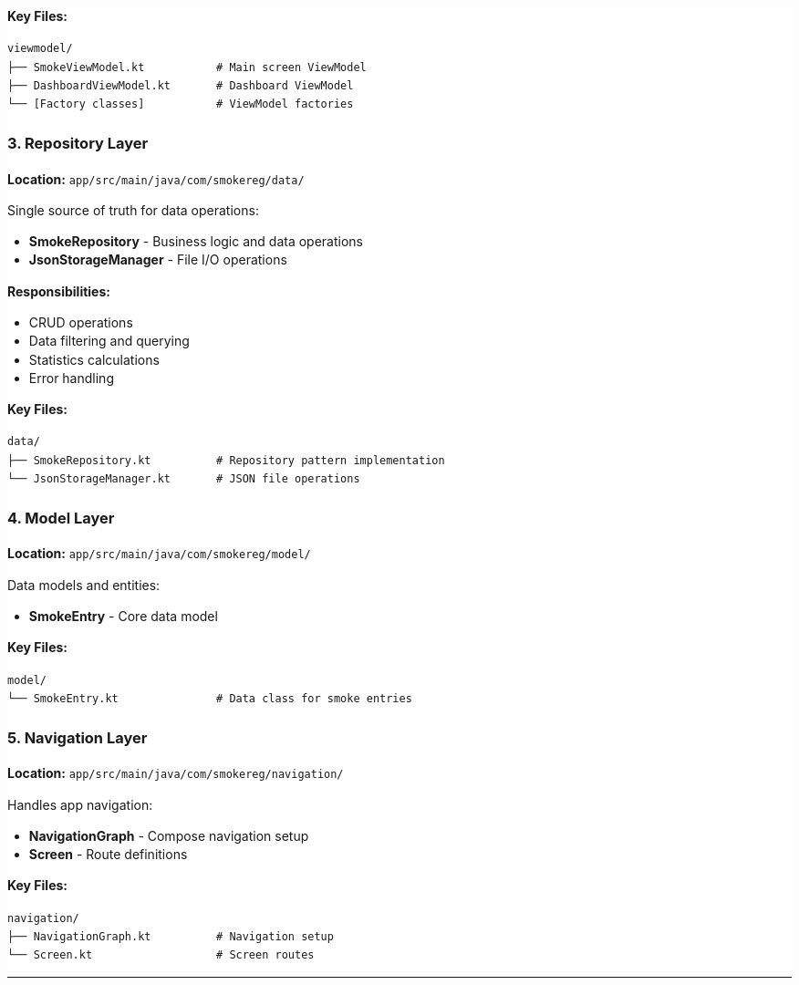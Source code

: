 **Key Files:**
```
viewmodel/
├── SmokeViewModel.kt           # Main screen ViewModel
├── DashboardViewModel.kt       # Dashboard ViewModel
└── [Factory classes]           # ViewModel factories
```

### 3. Repository Layer
**Location:** `app/src/main/java/com/smokereg/data/`

Single source of truth for data operations:
- **SmokeRepository** - Business logic and data operations
- **JsonStorageManager** - File I/O operations

**Responsibilities:**
- CRUD operations
- Data filtering and querying
- Statistics calculations
- Error handling

**Key Files:**
```
data/
├── SmokeRepository.kt          # Repository pattern implementation
└── JsonStorageManager.kt       # JSON file operations
```

### 4. Model Layer
**Location:** `app/src/main/java/com/smokereg/model/`

Data models and entities:
- **SmokeEntry** - Core data model

**Key Files:**
```
model/
└── SmokeEntry.kt               # Data class for smoke entries
```

### 5. Navigation Layer
**Location:** `app/src/main/java/com/smokereg/navigation/`

Handles app navigation:
- **NavigationGraph** - Compose navigation setup
- **Screen** - Route definitions

**Key Files:**
```
navigation/
├── NavigationGraph.kt          # Navigation setup
└── Screen.kt                   # Screen routes
```

---
